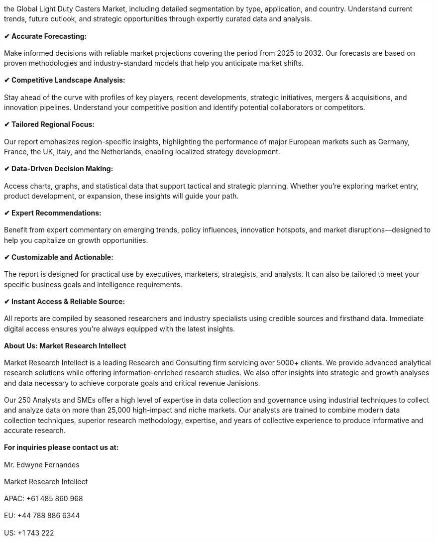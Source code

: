 the Global Light Duty Casters Market, including detailed segmentation by type, application, and country. Understand current trends, future outlook, and strategic opportunities through expertly curated data and analysis.</p><p><strong>✔ Accurate Forecasting:</strong></p><p>Make informed decisions with reliable market projections covering the period from 2025 to 2032. Our forecasts are based on proven methodologies and industry-standard models that help you anticipate market shifts.</p><p><strong>✔ Competitive Landscape Analysis:</strong></p><p>Stay ahead of the curve with profiles of key players, recent developments, strategic initiatives, mergers &amp; acquisitions, and innovation pipelines. Understand your competitive position and identify potential collaborators or competitors.</p><p><strong>✔ Tailored Regional Focus:</strong></p><p>Our report emphasizes region-specific insights, highlighting the performance of major European markets such as Germany, France, the UK, Italy, and the Netherlands, enabling localized strategy development.</p><p><strong>✔ Data-Driven Decision Making:</strong></p><p>Access charts, graphs, and statistical data that support tactical and strategic planning. Whether you&rsquo;re exploring market entry, product development, or expansion, these insights will guide your path.</p><p><strong>✔ Expert Recommendations:</strong></p><p>Benefit from expert commentary on emerging trends, policy influences, innovation hotspots, and market disruptions&mdash;designed to help you capitalize on growth opportunities.</p><p><strong>✔ Customizable and Actionable:</strong></p><p>The report is designed for practical use by executives, marketers, strategists, and analysts. It can also be tailored to meet your specific business goals and intelligence requirements.</p><p><strong>✔ Instant Access &amp; Reliable Source:</strong></p><p>All reports are compiled by seasoned researchers and industry specialists using credible sources and firsthand data. Immediate digital access ensures you're always equipped with the latest insights.</p><p><strong><span class="font-[700]">About Us: Market Research Intellect</span></strong></p><p><span class="">Market Research Intellect is a leading Research and Consulting firm servicing over 5000+ clients. We provide advanced analytical research solutions while offering information-enriched research studies.&nbsp;</span>We also offer insights into strategic and growth analyses and data necessary to achieve corporate goals and critical revenue Janisions.</p><p><span class="">Our 250 Analysts and SMEs offer a high level of expertise in data collection and governance using industrial techniques to collect and analyze data on more than 25,000 high-impact and niche markets. Our analysts are trained to combine modern data collection techniques, superior research methodology, expertise, and years of collective experience to produce informative and accurate research.</span></p><p><strong>For inquiries please contact us at:</strong></p><p>Mr. Edwyne Fernandes</p><p>Market Research Intellect</p><p>APAC: +61 485 860 968</p><p>EU: +44 788 886 6344</p><p>US: +1 743 222